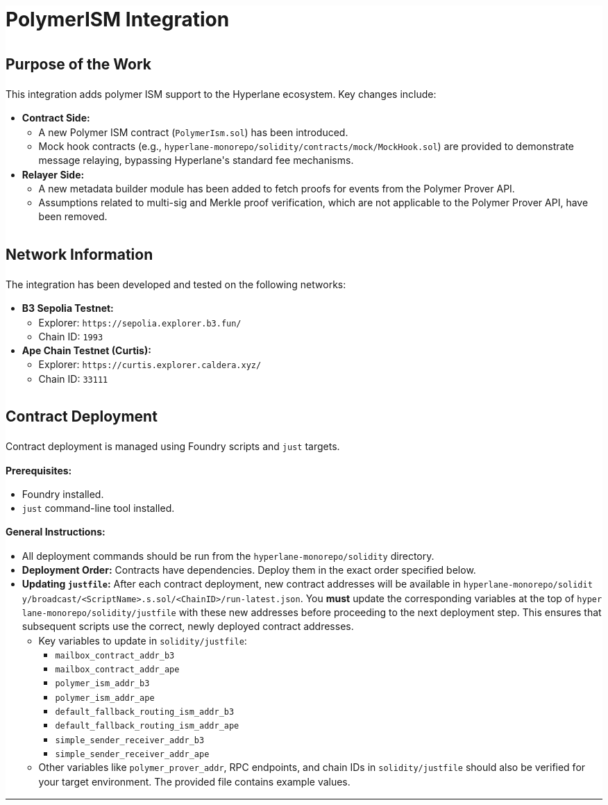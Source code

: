 # PolymerISM Integration

## Purpose of the Work

This integration adds polymer ISM support to the Hyperlane ecosystem. Key changes include:

- **Contract Side:**
  - A new Polymer ISM contract (`PolymerIsm.sol`) has been introduced.
  - Mock hook contracts (e.g., `hyperlane-monorepo/solidity/contracts/mock/MockHook.sol`) are provided to demonstrate message relaying, bypassing Hyperlane's standard fee mechanisms.
- **Relayer Side:**
  - A new metadata builder module has been added to fetch proofs for events from the Polymer Prover API.
  - Assumptions related to multi-sig and Merkle proof verification, which are not applicable to the Polymer Prover API, have been removed.

## Network Information

The integration has been developed and tested on the following networks:

- **B3 Sepolia Testnet:**
  - Explorer: `https://sepolia.explorer.b3.fun/`
  - Chain ID: `1993`
- **Ape Chain Testnet (Curtis):**
  - Explorer: `https://curtis.explorer.caldera.xyz/`
  - Chain ID: `33111`

## Contract Deployment

Contract deployment is managed using Foundry scripts and `just` targets.

**Prerequisites:**

- Foundry installed.
- `just` command-line tool installed.

**General Instructions:**

- All deployment commands should be run from the `hyperlane-monorepo/solidity` directory.
- **Deployment Order:** Contracts have dependencies. Deploy them in the exact order specified below.
- **Updating `justfile`:** After each contract deployment, new contract addresses will be available in `hyperlane-monorepo/solidity/broadcast/<ScriptName>.s.sol/<ChainID>/run-latest.json`. You **must** update the corresponding variables at the top of `hyperlane-monorepo/solidity/justfile` with these new addresses before proceeding to the next deployment step. This ensures that subsequent scripts use the correct, newly deployed contract addresses.
  - Key variables to update in `solidity/justfile`:
    - `mailbox_contract_addr_b3`
    - `mailbox_contract_addr_ape`
    - `polymer_ism_addr_b3`
    - `polymer_ism_addr_ape`
    - `default_fallback_routing_ism_addr_b3`
    - `default_fallback_routing_ism_addr_ape`
    - `simple_sender_receiver_addr_b3`
    - `simple_sender_receiver_addr_ape`
  - Other variables like `polymer_prover_addr`, RPC endpoints, and chain IDs in `solidity/justfile` should also be verified for your target environment. The provided file contains example values.

---